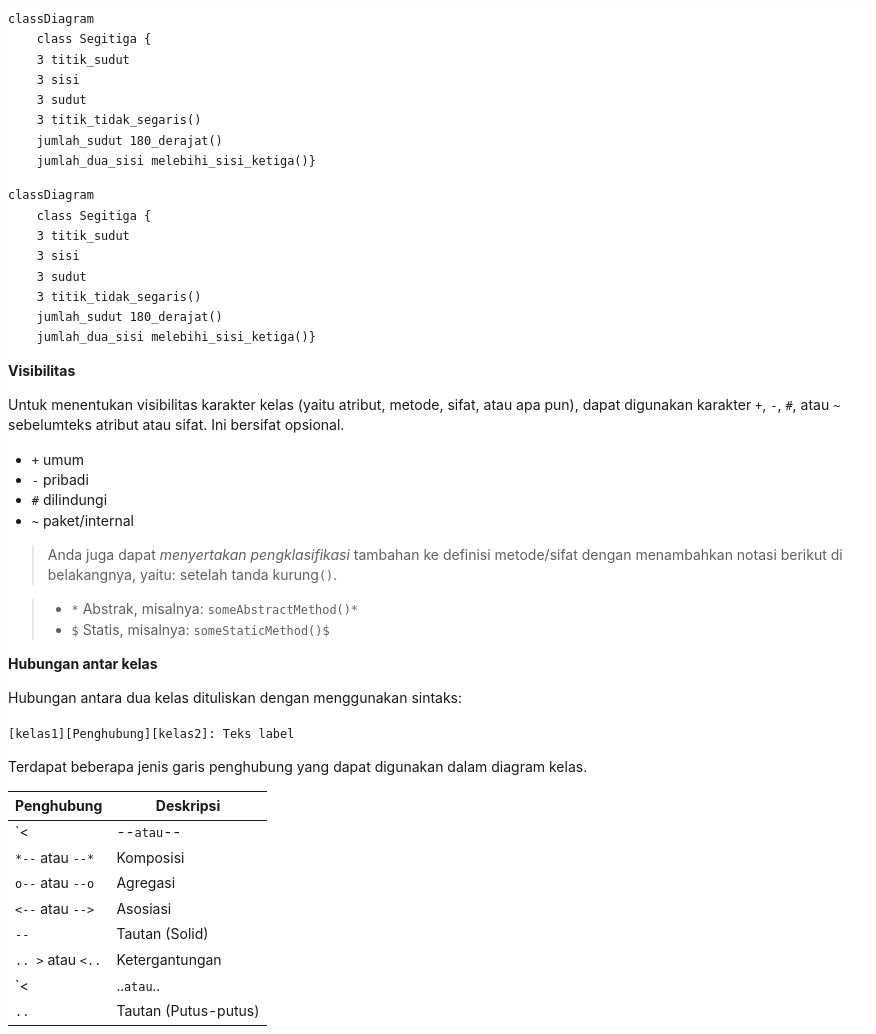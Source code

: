 ```markdown
classDiagram
	class Segitiga {
	3 titik_sudut
	3 sisi
	3 sudut
	3 titik_tidak_segaris()
	jumlah_sudut 180_derajat()
	jumlah_dua_sisi melebihi_sisi_ketiga()}
```

```mermaid
classDiagram
	class Segitiga {
	3 titik_sudut
	3 sisi
	3 sudut
	3 titik_tidak_segaris()
	jumlah_sudut 180_derajat()
	jumlah_dua_sisi melebihi_sisi_ketiga()} 
```

**Visibilitas**

Untuk menentukan visibilitas karakter kelas (yaitu atribut, metode, sifat, atau apa pun), dapat digunakan karakter `+`, `-`, `#`, atau `~`sebelumteks atribut atau sifat. Ini bersifat opsional.

+ `+` umum
+ `-` pribadi
+ `#` dilindungi
+ `~` paket/internal

> Anda juga dapat *menyertakan pengklasifikasi* tambahan ke definisi metode/sifat dengan menambahkan notasi berikut di belakangnya, yaitu: setelah tanda kurung`()`.

> + `*` Abstrak, misalnya: `someAbstractMethod()*`
> + `$` Statis, misalnya: `someStaticMethod()$`

**Hubungan antar kelas**

Hubungan antara dua kelas dituliskan dengan menggunakan sintaks:

 `[kelas1][Penghubung][kelas2]: Teks label`

Terdapat beberapa jenis garis penghubung yang dapat digunakan dalam diagram kelas.

| Penghubung         | Deskripsi            |
| ------------------ | -------------------- |
| `<|--` atau `--|>` | Warisan              |
| `*--` atau `--*`   | Komposisi            |
| `o--` atau `--o`   | Agregasi             |
| `<--` atau `-->`   | Asosiasi             |
| `--`               | Tautan (Solid)       |
| `.. >`  atau `<..` | Ketergantungan       |
| `<|..` atau `..|>` | Realisasi            |
| `..`               | Tautan (Putus-putus) |

